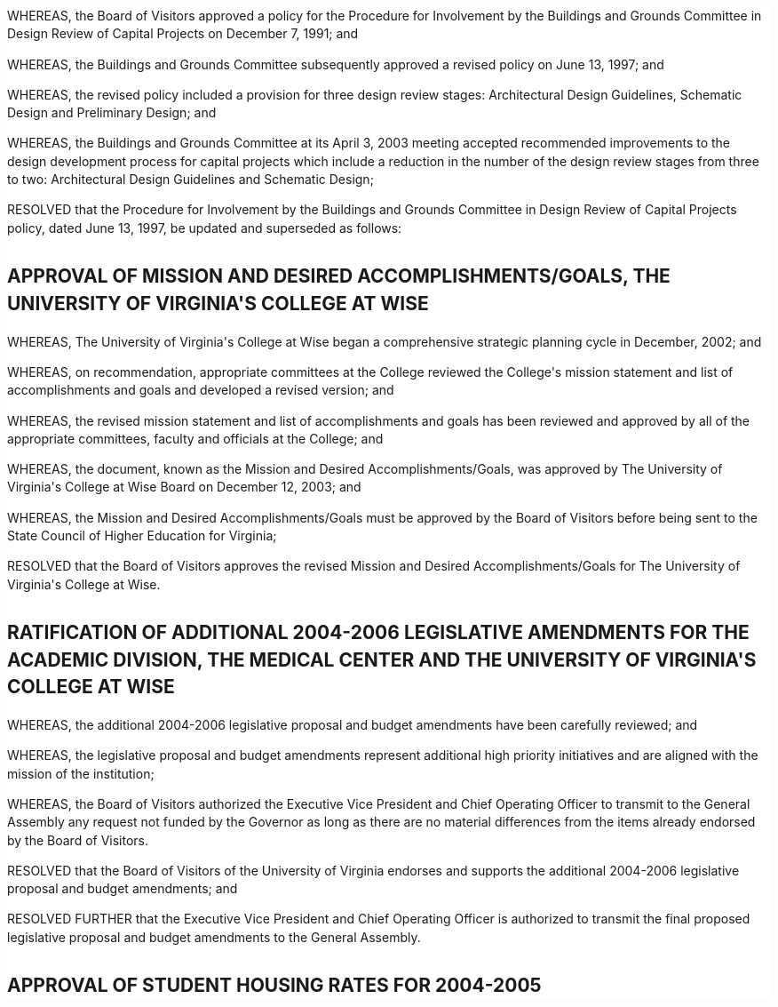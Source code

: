 WHEREAS, the Board of Visitors approved a policy for the Procedure for Involvement by the Buildings and Grounds Committee in Design Review of Capital Projects on December 7, 1991; and

WHEREAS, the Buildings and Grounds Committee subsequently approved a revised policy on June 13, 1997; and

WHEREAS, the revised policy included a provision for three design review stages: Architectural Design Guidelines, Schematic Design and Preliminary Design; and

WHEREAS, the Buildings and Grounds Committee at its April 3, 2003 meeting accepted recommended improvements to the design development process for capital projects which include a reduction in the number of the design review stages from three to two: Architectural Design Guidelines and Schematic Design;

RESOLVED that the Procedure for Involvement by the Buildings and Grounds Committee in Design Review of Capital Projects policy, dated June 13, 1997, be updated and superseded as follows:

APPROVAL OF MISSION AND DESIRED ACCOMPLISHMENTS/GOALS, THE UNIVERSITY OF VIRGINIA'S COLLEGE AT WISE
---------------------------------------------------------------------------------------------------

WHEREAS, The University of Virginia's College at Wise began a comprehensive strategic planning cycle in December, 2002; and

WHEREAS, on recommendation, appropriate committees at the College reviewed the College's mission statement and list of accomplishments and goals and developed a revised version; and

WHEREAS, the revised mission statement and list of accomplishments and goals has been reviewed and approved by all of the appropriate committees, faculty and officials at the College; and

WHEREAS, the document, known as the Mission and Desired Accomplishments/Goals, was approved by The University of Virginia's College at Wise Board on December 12, 2003; and

WHEREAS, the Mission and Desired Accomplishments/Goals must be approved by the Board of Visitors before being sent to the State Council of Higher Education for Virginia;

RESOLVED that the Board of Visitors approves the revised Mission and Desired Accomplishments/Goals for The University of Virginia's College at Wise.

RATIFICATION OF ADDITIONAL 2004-2006 LEGISLATIVE AMENDMENTS FOR THE ACADEMIC DIVISION, THE MEDICAL CENTER AND THE UNIVERSITY OF VIRGINIA'S COLLEGE AT WISE
----------------------------------------------------------------------------------------------------------------------------------------------------------

WHEREAS, the additional 2004-2006 legislative proposal and budget amendments have been carefully reviewed; and

WHEREAS, the legislative proposal and budget amendments represent additional high priority initiatives and are aligned with the mission of the institution;

WHEREAS, the Board of Visitors authorized the Executive Vice President and Chief Operating Officer to transmit to the General Assembly any request not funded by the Governor as long as there are no material differences from the items already endorsed by the Board of Visitors.

RESOLVED that the Board of Visitors of the University of Virginia endorses and supports the additional 2004-2006 legislative proposal and budget amendments; and

RESOLVED FURTHER that the Executive Vice President and Chief Operating Officer is authorized to transmit the final proposed legislative proposal and budget amendments to the General Assembly.

APPROVAL OF STUDENT HOUSING RATES FOR 2004-2005
-----------------------------------------------
